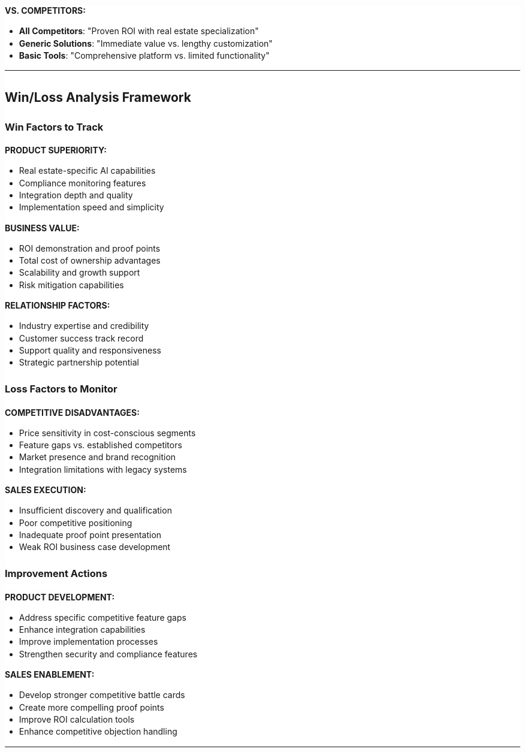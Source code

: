 **VS. COMPETITORS:**
- **All Competitors**: "Proven ROI with real estate specialization"
- **Generic Solutions**: "Immediate value vs. lengthy customization"
- **Basic Tools**: "Comprehensive platform vs. limited functionality"

---

## Win/Loss Analysis Framework

### Win Factors to Track

**PRODUCT SUPERIORITY:**
- Real estate-specific AI capabilities
- Compliance monitoring features
- Integration depth and quality
- Implementation speed and simplicity

**BUSINESS VALUE:**
- ROI demonstration and proof points
- Total cost of ownership advantages
- Scalability and growth support
- Risk mitigation capabilities

**RELATIONSHIP FACTORS:**
- Industry expertise and credibility
- Customer success track record
- Support quality and responsiveness
- Strategic partnership potential

### Loss Factors to Monitor

**COMPETITIVE DISADVANTAGES:**
- Price sensitivity in cost-conscious segments
- Feature gaps vs. established competitors
- Market presence and brand recognition
- Integration limitations with legacy systems

**SALES EXECUTION:**
- Insufficient discovery and qualification
- Poor competitive positioning
- Inadequate proof point presentation
- Weak ROI business case development

### Improvement Actions

**PRODUCT DEVELOPMENT:**
- Address specific competitive feature gaps
- Enhance integration capabilities
- Improve implementation processes
- Strengthen security and compliance features

**SALES ENABLEMENT:**
- Develop stronger competitive battle cards
- Create more compelling proof points
- Improve ROI calculation tools
- Enhance competitive objection handling

---